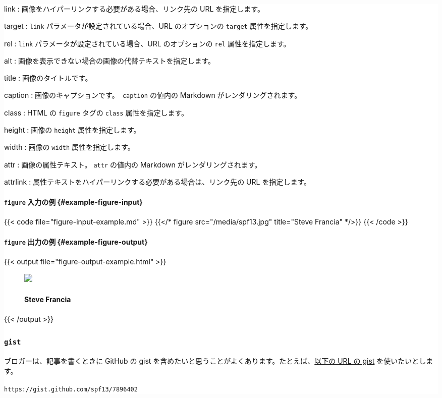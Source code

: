 link
: 画像をハイパーリンクする必要がある場合、リンク先の URL を指定します。

target
: `link` パラメータが設定されている場合、URL のオプションの `target` 属性を指定します。

rel
: `link` パラメータが設定されている場合、URL のオプションの `rel` 属性を指定します。

alt
: 画像を表示できない場合の画像の代替テキストを指定します。

title
: 画像のタイトルです。

caption
: 画像のキャプションです。` caption` の値内の Markdown がレンダリングされます。

class
: HTML の `figure` タグの `class` 属性を指定します。

height
: 画像の `height` 属性を指定します。

width
: 画像の `width` 属性を指定します。

attr
: 画像の属性テキスト。 `attr` の値内の Markdown がレンダリングされます。

attrlink
: 属性テキストをハイパーリンクする必要がある場合は、リンク先の URL を指定します。

#### `figure` 入力の例 {#example-figure-input}

{{< code file="figure-input-example.md" >}}
{{</* figure src="/media/spf13.jpg" title="Steve Francia" */>}}
{{< /code >}}

#### `figure` 出力の例 {#example-figure-output}

{{< output file="figure-output-example.html" >}}
<figure>
  <img src="/media/spf13.jpg"  />
  <figcaption>
      <h4>Steve Francia</h4>
  </figcaption>
</figure>
{{< /output >}}

### `gist`

ブロガーは、記事を書くときに GitHub の gist を含めたいと思うことがよくあります。たとえば、[以下の URL の gist][examplegist] を使いたいとします。

```txt
https://gist.github.com/spf13/7896402
```


[`figure` shortcode]: #figure
[contentmanagementsection]: /content-management/formats/
[examplegist]: https://gist.github.com/spf13/7896402
[figureelement]: https://html5doctor.com/the-figure-figcaption-elements/ "An article from HTML5 doctor discussing the fig and figcaption elements."
[Hugo and the GDPR]: /about/hugo-and-gdpr/
[Instagram]: https://www.instagram.com/
[pagevariables]: /variables/page/
[partials]: /templates/partials/
[quickstart]: /getting-started/quick-start/
[sctemps]: /templates/shortcode-templates/
[scvars]: /variables/shortcodes/
[shortcode template documentation]: /templates/shortcode-templates/
[templatessection]: /templates/
[Vimeo]: https://vimeo.com/
[YouTube Videos]: https://www.youtube.com/
[YouTube Input shortcode]: #youtube